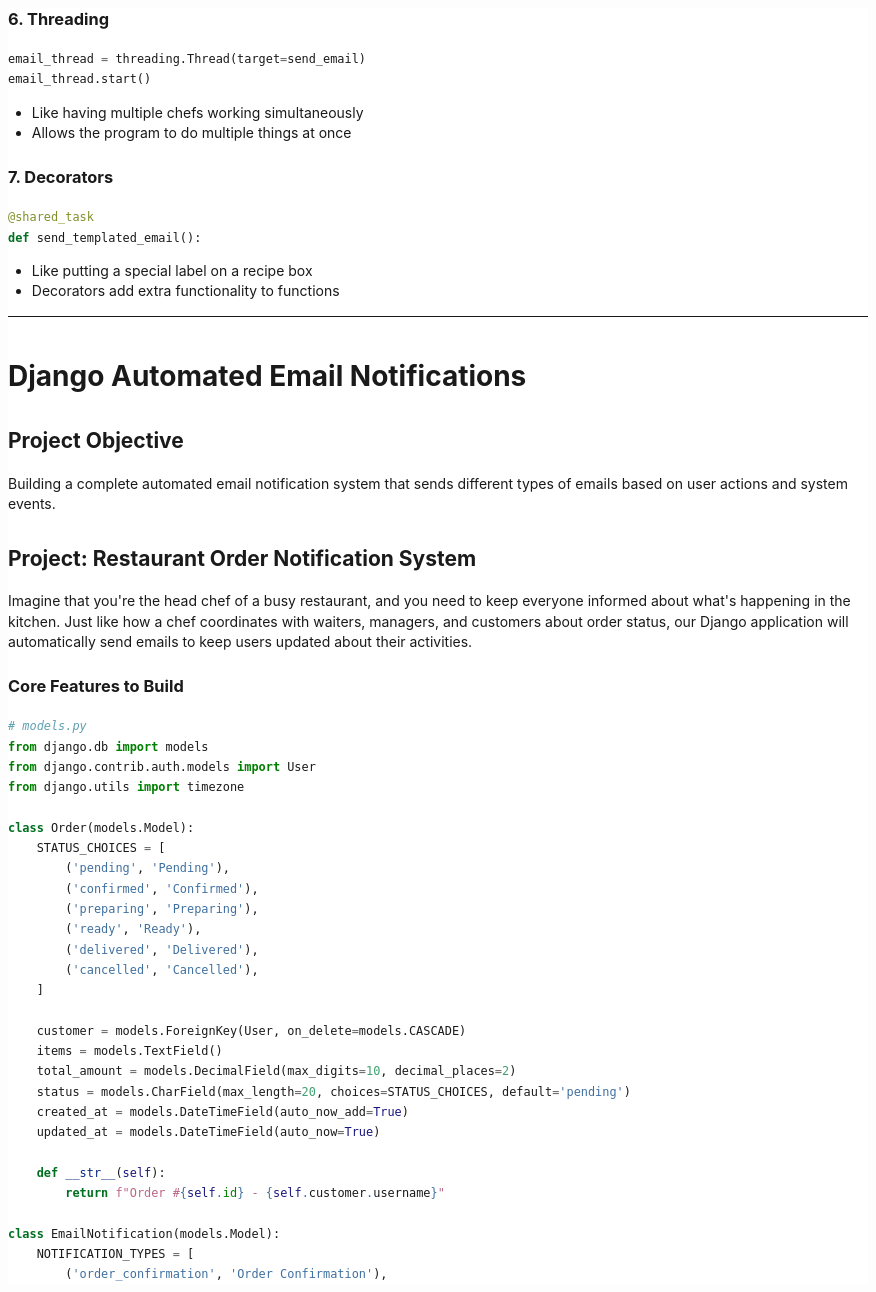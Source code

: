 ### 6. **Threading**
```python
email_thread = threading.Thread(target=send_email)
email_thread.start()
```
- Like having multiple chefs working simultaneously
- Allows the program to do multiple things at once

### 7. **Decorators**
```python
@shared_task
def send_templated_email():
```
- Like putting a special label on a recipe box
- Decorators add extra functionality to functions

---

# Django Automated Email Notifications

## Project Objective
Building a complete automated email notification system that sends different types of emails based on user actions and system events.

## Project: Restaurant Order Notification System

Imagine that you're the head chef of a busy restaurant, and you need to keep everyone informed about what's happening in the kitchen. Just like how a chef coordinates with waiters, managers, and customers about order status, our Django application will automatically send emails to keep users updated about their activities.

### Core Features to Build

```python
# models.py
from django.db import models
from django.contrib.auth.models import User
from django.utils import timezone

class Order(models.Model):
    STATUS_CHOICES = [
        ('pending', 'Pending'),
        ('confirmed', 'Confirmed'),
        ('preparing', 'Preparing'),
        ('ready', 'Ready'),
        ('delivered', 'Delivered'),
        ('cancelled', 'Cancelled'),
    ]
    
    customer = models.ForeignKey(User, on_delete=models.CASCADE)
    items = models.TextField()
    total_amount = models.DecimalField(max_digits=10, decimal_places=2)
    status = models.CharField(max_length=20, choices=STATUS_CHOICES, default='pending')
    created_at = models.DateTimeField(auto_now_add=True)
    updated_at = models.DateTimeField(auto_now=True)
    
    def __str__(self):
        return f"Order #{self.id} - {self.customer.username}"

class EmailNotification(models.Model):
    NOTIFICATION_TYPES = [
        ('order_confirmation', 'Order Confirmation'),
```